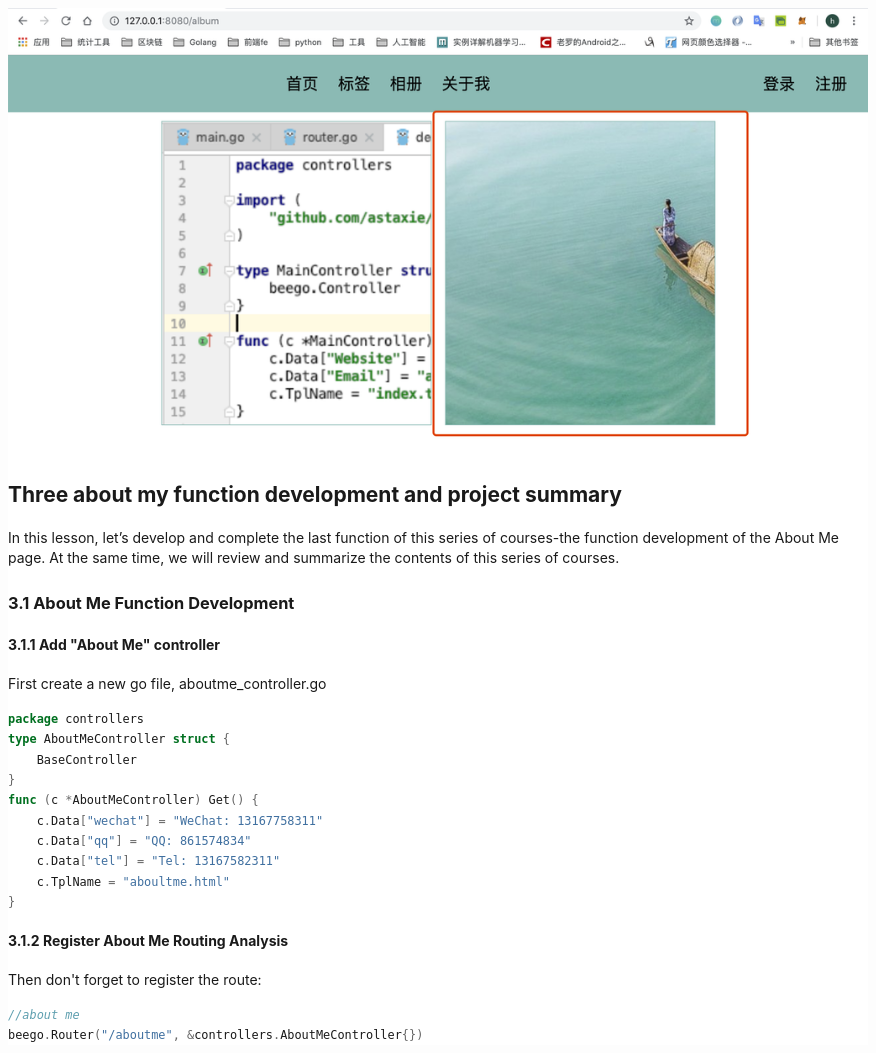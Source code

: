 ![Picture View](./img/WX20190524-114301@2x.png)

## Three about my function development and project summary
In this lesson, let’s develop and complete the last function of this series of courses-the function development of the About Me page. At the same time, we will review and summarize the contents of this series of courses.
### 3.1 About Me Function Development
#### 3.1.1 Add "About Me" controller
First create a new go file, aboutme_controller.go
```go
package controllers
type AboutMeController struct {
	BaseController
}
func (c *AboutMeController) Get() {
	c.Data["wechat"] = "WeChat: 13167758311"
	c.Data["qq"] = "QQ: 861574834"
	c.Data["tel"] = "Tel: 13167582311"
	c.TplName = "aboultme.html"
}
```
#### 3.1.2 Register About Me Routing Analysis
Then don't forget to register the route:
```go
//about me
beego.Router("/aboutme", &controllers.AboutMeController{})
```
